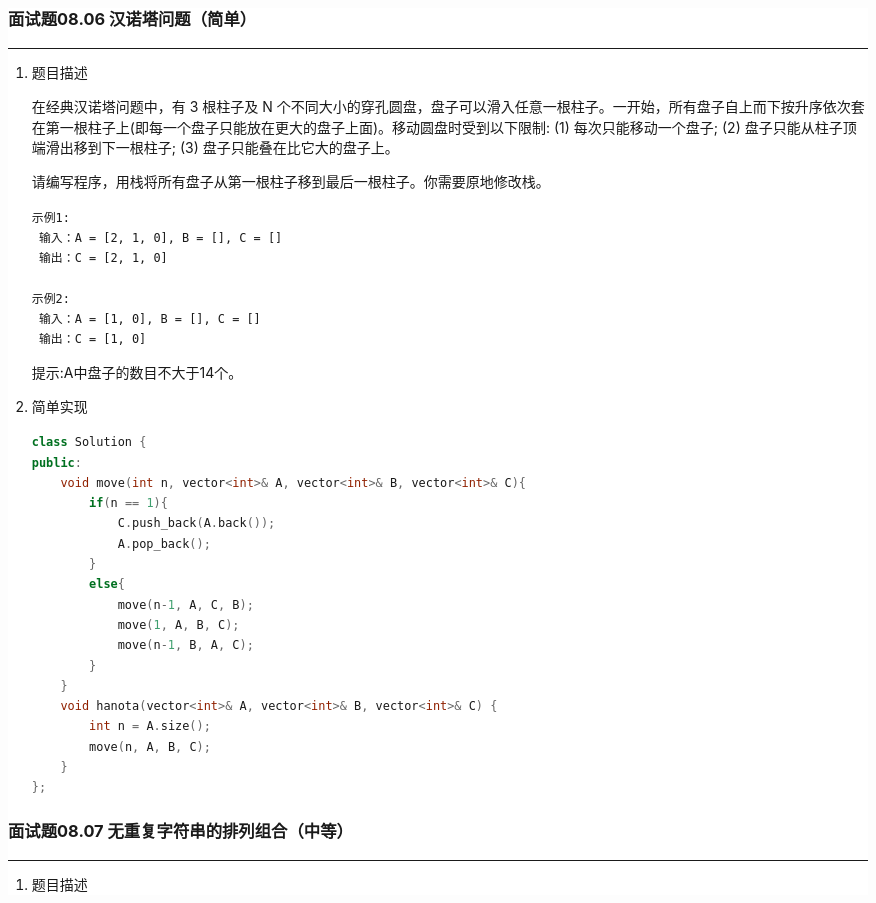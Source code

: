 ### 面试题08.06 汉诺塔问题（简单）

------

1. 题目描述

   在经典汉诺塔问题中，有 3 根柱子及 N 个不同大小的穿孔圆盘，盘子可以滑入任意一根柱子。一开始，所有盘子自上而下按升序依次套在第一根柱子上(即每一个盘子只能放在更大的盘子上面)。移动圆盘时受到以下限制:
   (1) 每次只能移动一个盘子;
   (2) 盘子只能从柱子顶端滑出移到下一根柱子;
   (3) 盘子只能叠在比它大的盘子上。

   请编写程序，用栈将所有盘子从第一根柱子移到最后一根柱子。你需要原地修改栈。

   ```
   示例1:
    输入：A = [2, 1, 0], B = [], C = []
    输出：C = [2, 1, 0]
    
   示例2:
    输入：A = [1, 0], B = [], C = []
    输出：C = [1, 0]
   ```

   提示:A中盘子的数目不大于14个。

2. 简单实现

   ```c++
   class Solution {
   public:
       void move(int n, vector<int>& A, vector<int>& B, vector<int>& C){
           if(n == 1){
               C.push_back(A.back());
               A.pop_back();
           }
           else{
               move(n-1, A, C, B);
               move(1, A, B, C);
               move(n-1, B, A, C);
           }
       }
       void hanota(vector<int>& A, vector<int>& B, vector<int>& C) {
           int n = A.size();
           move(n, A, B, C);
       }
   };
   ```

### 面试题08.07 无重复字符串的排列组合（中等）

---

1. 题目描述
